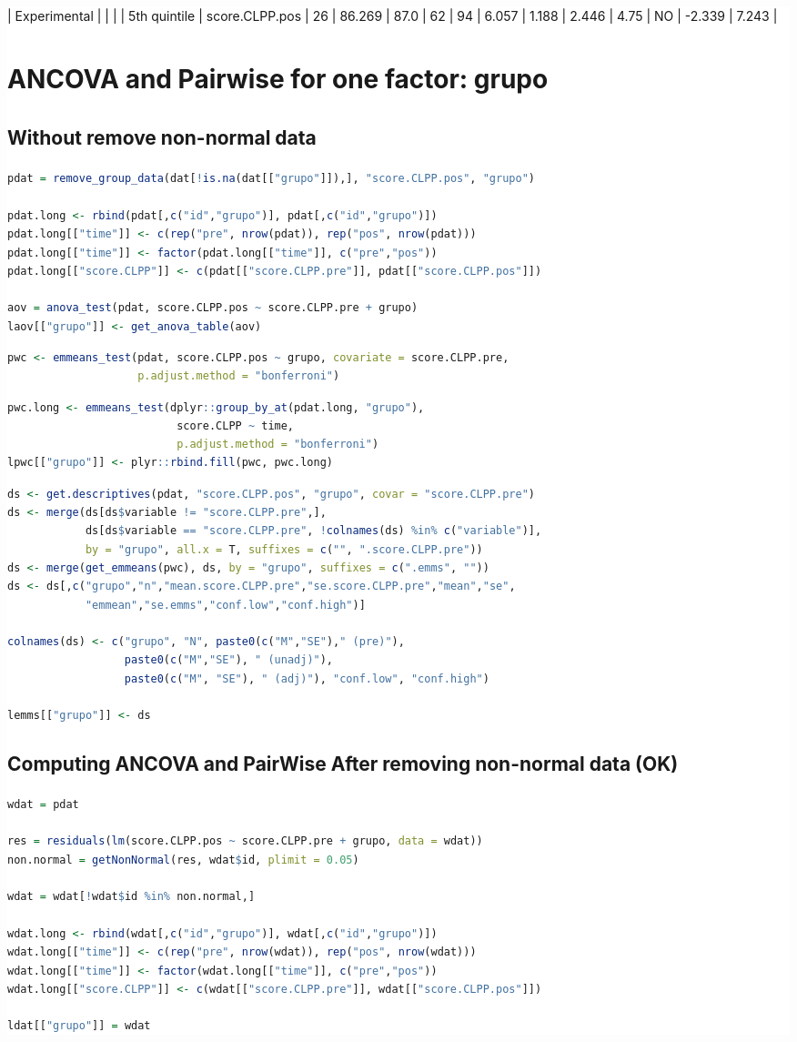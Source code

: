 | Experimental |        |                   |             | 5th quintile        | score.CLPP.pos |  26 | 86.269 |   87.0 |  62 |  94 |  6.057 | 1.188 |  2.446 |  4.75 | NO       |   -2.339 |    7.243 |

# ANCOVA and Pairwise for one factor: **grupo**

## Without remove non-normal data

``` r
pdat = remove_group_data(dat[!is.na(dat[["grupo"]]),], "score.CLPP.pos", "grupo")

pdat.long <- rbind(pdat[,c("id","grupo")], pdat[,c("id","grupo")])
pdat.long[["time"]] <- c(rep("pre", nrow(pdat)), rep("pos", nrow(pdat)))
pdat.long[["time"]] <- factor(pdat.long[["time"]], c("pre","pos"))
pdat.long[["score.CLPP"]] <- c(pdat[["score.CLPP.pre"]], pdat[["score.CLPP.pos"]])

aov = anova_test(pdat, score.CLPP.pos ~ score.CLPP.pre + grupo)
laov[["grupo"]] <- get_anova_table(aov)
```

``` r
pwc <- emmeans_test(pdat, score.CLPP.pos ~ grupo, covariate = score.CLPP.pre,
                    p.adjust.method = "bonferroni")
```

``` r
pwc.long <- emmeans_test(dplyr::group_by_at(pdat.long, "grupo"),
                          score.CLPP ~ time,
                          p.adjust.method = "bonferroni")
lpwc[["grupo"]] <- plyr::rbind.fill(pwc, pwc.long)
```

``` r
ds <- get.descriptives(pdat, "score.CLPP.pos", "grupo", covar = "score.CLPP.pre")
ds <- merge(ds[ds$variable != "score.CLPP.pre",],
            ds[ds$variable == "score.CLPP.pre", !colnames(ds) %in% c("variable")],
            by = "grupo", all.x = T, suffixes = c("", ".score.CLPP.pre"))
ds <- merge(get_emmeans(pwc), ds, by = "grupo", suffixes = c(".emms", ""))
ds <- ds[,c("grupo","n","mean.score.CLPP.pre","se.score.CLPP.pre","mean","se",
            "emmean","se.emms","conf.low","conf.high")]

colnames(ds) <- c("grupo", "N", paste0(c("M","SE")," (pre)"),
                  paste0(c("M","SE"), " (unadj)"),
                  paste0(c("M", "SE"), " (adj)"), "conf.low", "conf.high")

lemms[["grupo"]] <- ds
```

## Computing ANCOVA and PairWise After removing non-normal data (OK)

``` r
wdat = pdat 

res = residuals(lm(score.CLPP.pos ~ score.CLPP.pre + grupo, data = wdat))
non.normal = getNonNormal(res, wdat$id, plimit = 0.05)

wdat = wdat[!wdat$id %in% non.normal,]

wdat.long <- rbind(wdat[,c("id","grupo")], wdat[,c("id","grupo")])
wdat.long[["time"]] <- c(rep("pre", nrow(wdat)), rep("pos", nrow(wdat)))
wdat.long[["time"]] <- factor(wdat.long[["time"]], c("pre","pos"))
wdat.long[["score.CLPP"]] <- c(wdat[["score.CLPP.pre"]], wdat[["score.CLPP.pos"]])

ldat[["grupo"]] = wdat

```